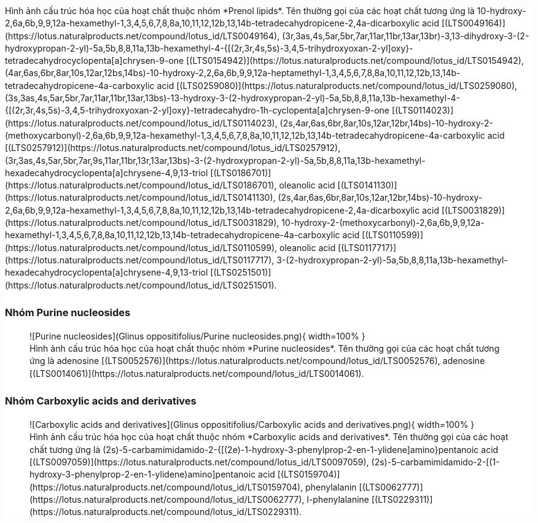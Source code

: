 <figcaption>Hình ảnh cấu trúc hóa học của hoạt chất thuộc nhóm *Prenol lipids*. Tên thường gọi của các hoạt chất tương ứng là 10-hydroxy-2,6a,6b,9,9,12a-hexamethyl-1,3,4,5,6,7,8,8a,10,11,12,12b,13,14b-tetradecahydropicene-2,4a-dicarboxylic acid [(LTS0049164)](https://lotus.naturalproducts.net/compound/lotus_id/LTS0049164), (3r,3as,4s,5ar,5br,7ar,11ar,11br,13ar,13br)-3,13-dihydroxy-3-(2-hydroxypropan-2-yl)-5a,5b,8,8,11a,13b-hexamethyl-4-{[(2r,3r,4s,5s)-3,4,5-trihydroxyoxan-2-yl]oxy}-tetradecahydrocyclopenta[a]chrysen-9-one [(LTS0154942)](https://lotus.naturalproducts.net/compound/lotus_id/LTS0154942), (4ar,6as,6br,8ar,10s,12ar,12bs,14bs)-10-hydroxy-2,2,6a,6b,9,9,12a-heptamethyl-1,3,4,5,6,7,8,8a,10,11,12,12b,13,14b-tetradecahydropicene-4a-carboxylic acid [(LTS0259080)](https://lotus.naturalproducts.net/compound/lotus_id/LTS0259080), (3s,3as,4s,5ar,5br,7ar,11ar,11br,13ar,13bs)-13-hydroxy-3-(2-hydroxypropan-2-yl)-5a,5b,8,8,11a,13b-hexamethyl-4-{[(2r,3r,4s,5s)-3,4,5-trihydroxyoxan-2-yl]oxy}-tetradecahydro-1h-cyclopenta[a]chrysen-9-one [(LTS0114023)](https://lotus.naturalproducts.net/compound/lotus_id/LTS0114023), (2s,4ar,6as,6br,8ar,10s,12ar,12br,14bs)-10-hydroxy-2-(methoxycarbonyl)-2,6a,6b,9,9,12a-hexamethyl-1,3,4,5,6,7,8,8a,10,11,12,12b,13,14b-tetradecahydropicene-4a-carboxylic acid [(LTS0257912)](https://lotus.naturalproducts.net/compound/lotus_id/LTS0257912), (3r,3as,4s,5ar,5br,7ar,9s,11ar,11br,13r,13ar,13bs)-3-(2-hydroxypropan-2-yl)-5a,5b,8,8,11a,13b-hexamethyl-hexadecahydrocyclopenta[a]chrysene-4,9,13-triol [(LTS0186701)](https://lotus.naturalproducts.net/compound/lotus_id/LTS0186701), oleanolic acid [(LTS0141130)](https://lotus.naturalproducts.net/compound/lotus_id/LTS0141130), (2s,4ar,6as,6br,8ar,10s,12ar,12br,14bs)-10-hydroxy-2,6a,6b,9,9,12a-hexamethyl-1,3,4,5,6,7,8,8a,10,11,12,12b,13,14b-tetradecahydropicene-2,4a-dicarboxylic acid [(LTS0031829)](https://lotus.naturalproducts.net/compound/lotus_id/LTS0031829), 10-hydroxy-2-(methoxycarbonyl)-2,6a,6b,9,9,12a-hexamethyl-1,3,4,5,6,7,8,8a,10,11,12,12b,13,14b-tetradecahydropicene-4a-carboxylic acid [(LTS0110599)](https://lotus.naturalproducts.net/compound/lotus_id/LTS0110599), oleanolic acid [(LTS0117717)](https://lotus.naturalproducts.net/compound/lotus_id/LTS0117717), 3-(2-hydroxypropan-2-yl)-5a,5b,8,8,11a,13b-hexamethyl-hexadecahydrocyclopenta[a]chrysene-4,9,13-triol [(LTS0251501)](https://lotus.naturalproducts.net/compound/lotus_id/LTS0251501).</figcaption>
</figure>


### Nhóm Purine nucleosides
<figure markdown="span">
    ![Purine nucleosides](Glinus oppositifolius/Purine nucleosides.png){ width=100% }
<figcaption>Hình ảnh cấu trúc hóa học của hoạt chất thuộc nhóm *Purine nucleosides*. Tên thường gọi của các hoạt chất tương ứng là adenosine [(LTS0052576)](https://lotus.naturalproducts.net/compound/lotus_id/LTS0052576), adenosine [(LTS0014061)](https://lotus.naturalproducts.net/compound/lotus_id/LTS0014061).</figcaption>
</figure>

            
            
### Nhóm Carboxylic acids and derivatives
<figure markdown="span">
    ![Carboxylic acids and derivatives](Glinus oppositifolius/Carboxylic acids and derivatives.png){ width=100% }
<figcaption>Hình ảnh cấu trúc hóa học của hoạt chất thuộc nhóm *Carboxylic acids and derivatives*. Tên thường gọi của các hoạt chất tương ứng là (2s)-5-carbamimidamido-2-{[(2e)-1-hydroxy-3-phenylprop-2-en-1-ylidene]amino}pentanoic acid [(LTS0097059)](https://lotus.naturalproducts.net/compound/lotus_id/LTS0097059), (2s)-5-carbamimidamido-2-[(1-hydroxy-3-phenylprop-2-en-1-ylidene)amino]pentanoic acid [(LTS0159704)](https://lotus.naturalproducts.net/compound/lotus_id/LTS0159704), phenylalanin [(LTS0062777)](https://lotus.naturalproducts.net/compound/lotus_id/LTS0062777), l-phenylalanine [(LTS0229311)](https://lotus.naturalproducts.net/compound/lotus_id/LTS0229311).</figcaption>
</figure>
